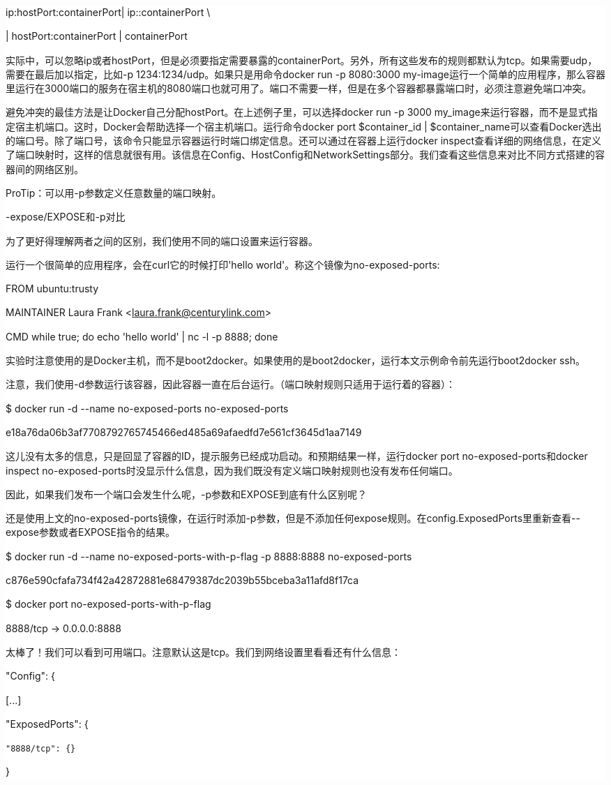 ip:hostPort:containerPort\| ip::containerPort \

\| hostPort:containerPort \| containerPort

实际中，可以忽略ip或者hostPort，但是必须要指定需要暴露的containerPort。另外，所有这些发布的规则都默认为tcp。如果需要udp，需要在最后加以指定，比如-p 1234:1234/udp。如果只是用命令docker run -p 8080:3000 my-image运行一个简单的应用程序，那么容器里运行在3000端口的服务在宿主机的8080端口也就可用了。端口不需要一样，但是在多个容器都暴露端口时，必须注意避免端口冲突。

避免冲突的最佳方法是让Docker自己分配hostPort。在上述例子里，可以选择docker run -p 3000 my\_image来运行容器，而不是显式指定宿主机端口。这时，Docker会帮助选择一个宿主机端口。运行命令docker port $container\_id \| $container\_name可以查看Docker选出的端口号。除了端口号，该命令只能显示容器运行时端口绑定信息。还可以通过在容器上运行docker inspect查看详细的网络信息，在定义了端口映射时，这样的信息就很有用。该信息在Config、HostConfig和NetworkSettings部分。我们查看这些信息来对比不同方式搭建的容器间的网络区别。

ProTip：可以用-p参数定义任意数量的端口映射。

-expose/EXPOSE和-p对比

为了更好得理解两者之间的区别，我们使用不同的端口设置来运行容器。

运行一个很简单的应用程序，会在curl它的时候打印'hello world'。称这个镜像为no-exposed-ports:

FROM ubuntu:trusty

MAINTAINER Laura Frank &lt;laura.frank@centurylink.com&gt;

CMD while true; do echo 'hello world' \| nc -l -p 8888; done

实验时注意使用的是Docker主机，而不是boot2docker。如果使用的是boot2docker，运行本文示例命令前先运行boot2docker ssh。

注意，我们使用-d参数运行该容器，因此容器一直在后台运行。（端口映射规则只适用于运行着的容器）：

$ docker run -d --name no-exposed-ports no-exposed-ports

e18a76da06b3af7708792765745466ed485a69afaedfd7e561cf3645d1aa7149

这儿没有太多的信息，只是回显了容器的ID，提示服务已经成功启动。和预期结果一样，运行docker port no-exposed-ports和docker inspect no-exposed-ports时没显示什么信息，因为我们既没有定义端口映射规则也没有发布任何端口。

因此，如果我们发布一个端口会发生什么呢，-p参数和EXPOSE到底有什么区别呢？

还是使用上文的no-exposed-ports镜像，在运行时添加-p参数，但是不添加任何expose规则。在config.ExposedPorts里重新查看--expose参数或者EXPOSE指令的结果。

$ docker run -d --name no-exposed-ports-with-p-flag -p 8888:8888 no-exposed-ports

c876e590cfafa734f42a42872881e68479387dc2039b55bceba3a11afd8f17ca

$ docker port no-exposed-ports-with-p-flag

8888/tcp -&gt; 0.0.0.0:8888

太棒了！我们可以看到可用端口。注意默认这是tcp。我们到网络设置里看看还有什么信息：

"Config": {

\[...\]

"ExposedPorts": {

```
"8888/tcp": {}
```

}
